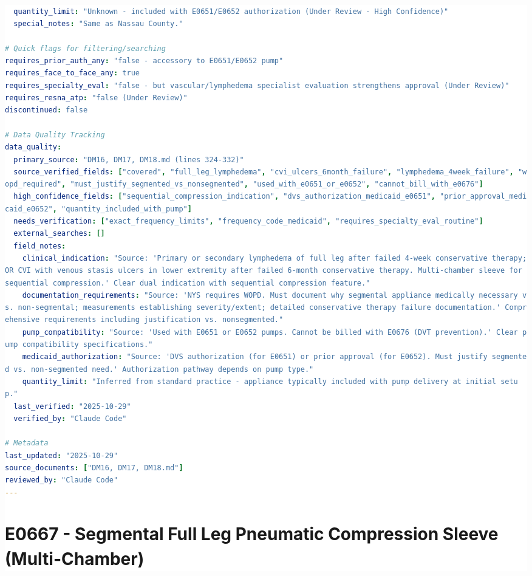 ```yaml
  quantity_limit: "Unknown - included with E0651/E0652 authorization (Under Review - High Confidence)"
  special_notes: "Same as Nassau County."

# Quick flags for filtering/searching
requires_prior_auth_any: "false - accessory to E0651/E0652 pump"
requires_face_to_face_any: true
requires_specialty_eval: "false - but vascular/lymphedema specialist evaluation strengthens approval (Under Review)"
requires_resna_atp: "false (Under Review)"
discontinued: false

# Data Quality Tracking
data_quality:
  primary_source: "DM16, DM17, DM18.md (lines 324-332)"
  source_verified_fields: ["covered", "full_leg_lymphedema", "cvi_ulcers_6month_failure", "lymphedema_4week_failure", "wopd_required", "must_justify_segmented_vs_nonsegmented", "used_with_e0651_or_e0652", "cannot_bill_with_e0676"]
  high_confidence_fields: ["sequential_compression_indication", "dvs_authorization_medicaid_e0651", "prior_approval_medicaid_e0652", "quantity_included_with_pump"]
  needs_verification: ["exact_frequency_limits", "frequency_code_medicaid", "requires_specialty_eval_routine"]
  external_searches: []
  field_notes:
    clinical_indication: "Source: 'Primary or secondary lymphedema of full leg after failed 4-week conservative therapy; OR CVI with venous stasis ulcers in lower extremity after failed 6-month conservative therapy. Multi-chamber sleeve for sequential compression.' Clear dual indication with sequential compression feature."
    documentation_requirements: "Source: 'NYS requires WOPD. Must document why segmental appliance medically necessary vs. non-segmental; measurements establishing severity/extent; detailed conservative therapy failure documentation.' Comprehensive requirements including justification vs. nonsegmented."
    pump_compatibility: "Source: 'Used with E0651 or E0652 pumps. Cannot be billed with E0676 (DVT prevention).' Clear pump compatibility specifications."
    medicaid_authorization: "Source: 'DVS authorization (for E0651) or prior approval (for E0652). Must justify segmented vs. non-segmented need.' Authorization pathway depends on pump type."
    quantity_limit: "Inferred from standard practice - appliance typically included with pump delivery at initial setup."
  last_verified: "2025-10-29"
  verified_by: "Claude Code"

# Metadata
last_updated: "2025-10-29"
source_documents: ["DM16, DM17, DM18.md"]
reviewed_by: "Claude Code"
---
```


# E0667 - Segmental Full Leg Pneumatic Compression Sleeve (Multi-Chamber)
